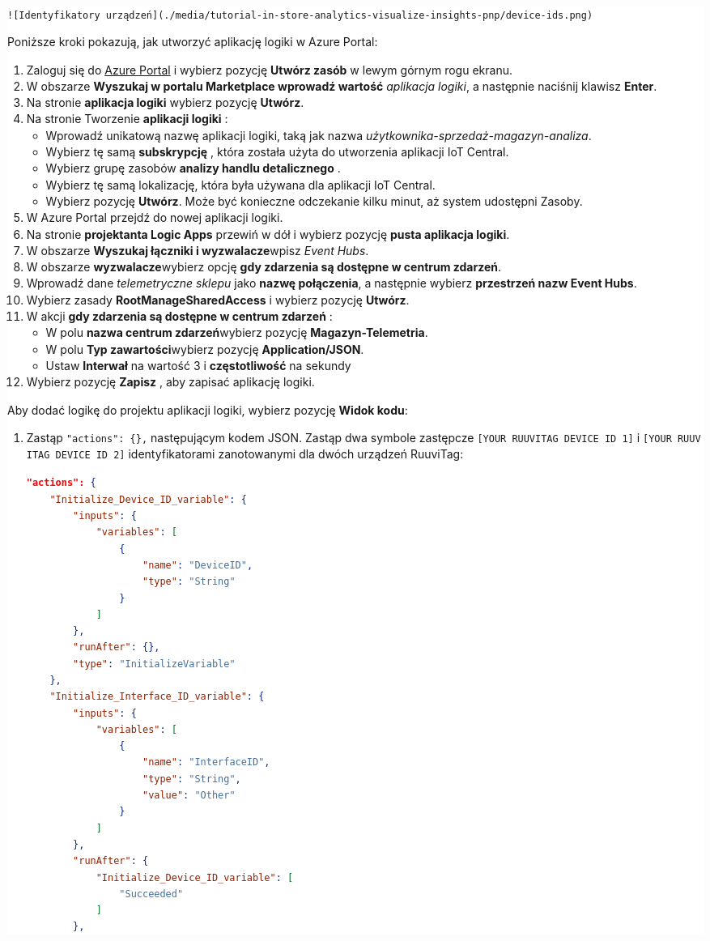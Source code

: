     ![Identyfikatory urządzeń](./media/tutorial-in-store-analytics-visualize-insights-pnp/device-ids.png)

Poniższe kroki pokazują, jak utworzyć aplikację logiki w Azure Portal:

1. Zaloguj się do [Azure Portal](https://portal.azure.com) i wybierz pozycję **Utwórz zasób** w lewym górnym rogu ekranu.
1. W obszarze **Wyszukaj w portalu Marketplace wprowadź wartość** _aplikacja logiki_, a następnie naciśnij klawisz **Enter**.
1. Na stronie **aplikacja logiki** wybierz pozycję **Utwórz**.
1. Na stronie Tworzenie **aplikacji logiki** :
    * Wprowadź unikatową nazwę aplikacji logiki, taką jak nazwa _użytkownika-sprzedaż-magazyn-analiza_.
    * Wybierz tę samą **subskrypcję** , która została użyta do utworzenia aplikacji IoT Central.
    * Wybierz grupę zasobów **analizy handlu detalicznego** .
    * Wybierz tę samą lokalizację, która była używana dla aplikacji IoT Central.
    * Wybierz pozycję **Utwórz**. Może być konieczne odczekanie kilku minut, aż system udostępni Zasoby.
1. W Azure Portal przejdź do nowej aplikacji logiki.
1. Na stronie **projektanta Logic Apps** przewiń w dół i wybierz pozycję **pusta aplikacja logiki**.
1. W obszarze **Wyszukaj łączniki i wyzwalacze**wpisz _Event Hubs_.
1. W obszarze **wyzwalacze**wybierz opcję **gdy zdarzenia są dostępne w centrum zdarzeń**.
1. Wprowadź dane _telemetryczne sklepu_ jako **nazwę połączenia**, a następnie wybierz **przestrzeń nazw Event Hubs**.
1. Wybierz zasady **RootManageSharedAccess** i wybierz pozycję **Utwórz**.
1. W akcji **gdy zdarzenia są dostępne w centrum zdarzeń** :
    * W polu **nazwa centrum zdarzeń**wybierz pozycję **Magazyn-Telemetria**.
    * W polu **Typ zawartości**wybierz pozycję **Application/JSON**.
    * Ustaw **Interwał** na wartość 3 i **częstotliwość** na sekundy
1. Wybierz pozycję **Zapisz** , aby zapisać aplikację logiki.

Aby dodać logikę do projektu aplikacji logiki, wybierz pozycję **Widok kodu**:

1. Zastąp `"actions": {},` następującym kodem JSON. Zastąp dwa symbole zastępcze `[YOUR RUUVITAG DEVICE ID 1]` i `[YOUR RUUVITAG DEVICE ID 2]` identyfikatorami zanotowanymi dla dwóch urządzeń RuuviTag:

    ```json
    "actions": {
        "Initialize_Device_ID_variable": {
            "inputs": {
                "variables": [
                    {
                        "name": "DeviceID",
                        "type": "String"
                    }
                ]
            },
            "runAfter": {},
            "type": "InitializeVariable"
        },
        "Initialize_Interface_ID_variable": {
            "inputs": {
                "variables": [
                    {
                        "name": "InterfaceID",
                        "type": "String",
                        "value": "Other"
                    }
                ]
            },
            "runAfter": {
                "Initialize_Device_ID_variable": [
                    "Succeeded"
                ]
            },